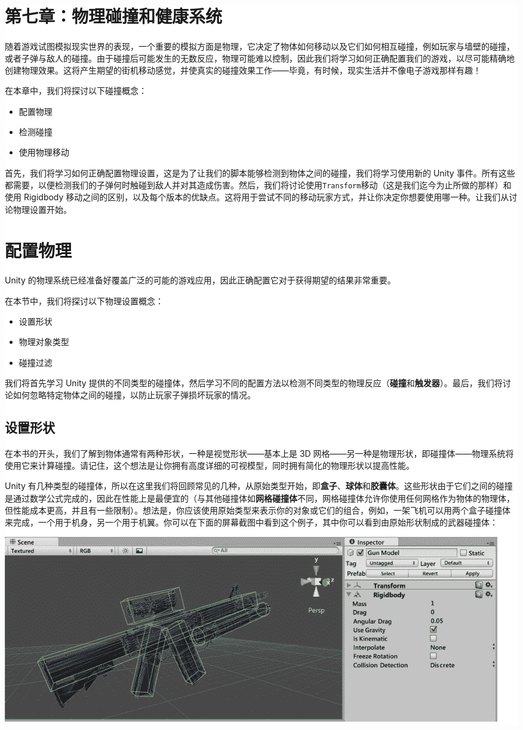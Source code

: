 

# 第七章：物理碰撞和健康系统

随着游戏试图模拟现实世界的表现，一个重要的模拟方面是物理，它决定了物体如何移动以及它们如何相互碰撞，例如玩家与墙壁的碰撞，或者子弹与敌人的碰撞。由于碰撞后可能发生的无数反应，物理可能难以控制，因此我们将学习如何正确配置我们的游戏，以尽可能精确地创建物理效果。这将产生期望的街机移动感觉，并使真实的碰撞效果工作——毕竟，有时候，现实生活并不像电子游戏那样有趣！

在本章中，我们将探讨以下碰撞概念：

+   配置物理

+   检测碰撞

+   使用物理移动

首先，我们将学习如何正确配置物理设置，这是为了让我们的脚本能够检测到物体之间的碰撞，我们将学习使用新的 Unity 事件。所有这些都需要，以便检测我们的子弹何时触碰到敌人并对其造成伤害。然后，我们将讨论使用`Transform`移动（这是我们迄今为止所做的那样）和使用 Rigidbody 移动之间的区别，以及每个版本的优缺点。这将用于尝试不同的移动玩家方式，并让你决定你想要使用哪一种。让我们从讨论物理设置开始。

# 配置物理

Unity 的物理系统已经准备好覆盖广泛的可能的游戏应用，因此正确配置它对于获得期望的结果非常重要。

在本节中，我们将探讨以下物理设置概念：

+   设置形状

+   物理对象类型

+   碰撞过滤

我们将首先学习 Unity 提供的不同类型的碰撞体，然后学习不同的配置方法以检测不同类型的物理反应（**碰撞**和**触发器**）。最后，我们将讨论如何忽略特定物体之间的碰撞，以防止玩家子弹损坏玩家的情况。

## 设置形状

在本书的开头，我们了解到物体通常有两种形状，一种是视觉形状——基本上是 3D 网格——另一种是物理形状，即碰撞体——物理系统将使用它来计算碰撞。请记住，这个想法是让你拥有高度详细的可视模型，同时拥有简化的物理形状以提高性能。

Unity 有几种类型的碰撞体，所以在这里我们将回顾常见的几种，从原始类型开始，即**盒子**、**球体**和**胶囊体**。这些形状由于它们之间的碰撞是通过数学公式完成的，因此在性能上是最便宜的（与其他碰撞体如**网格碰撞体**不同，网格碰撞体允许你使用任何网格作为物体的物理体，但性能成本更高，并且有一些限制）。想法是，你应该使用原始类型来表示你的对象或它们的组合，例如，一架飞机可以用两个盒子碰撞体来完成，一个用于机身，另一个用于机翼。你可以在下面的屏幕截图中看到这个例子，其中你可以看到由原始形状制成的武器碰撞体：

![图片](img/B18585_07_01.png)
